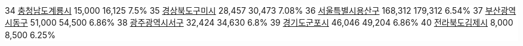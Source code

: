   <tr class="item">
    <td>34</td>
    <td><a href="/apt/충청남도계룡시">충청남도계룡시</a></td>
    <td>15,000</td>
    <td>16,125</td>
    <td>7.5%</td>
  </tr>

  <tr class="item">
    <td>35</td>
    <td><a href="/apt/경상북도구미시">경상북도구미시</a></td>
    <td>28,457</td>
    <td>30,473</td>
    <td>7.08%</td>
  </tr>

  <tr class="item">
    <td>36</td>
    <td><a href="/apt/서울특별시용산구">서울특별시용산구</a></td>
    <td>168,312</td>
    <td>179,312</td>
    <td>6.54%</td>
  </tr>

  <tr class="item">
    <td>37</td>
    <td><a href="/apt/부산광역시동구">부산광역시동구</a></td>
    <td>51,000</td>
    <td>54,500</td>
    <td>6.86%</td>
  </tr>

  <tr class="item">
    <td>38</td>
    <td><a href="/apt/광주광역시서구">광주광역시서구</a></td>
    <td>32,424</td>
    <td>34,630</td>
    <td>6.8%</td>
  </tr>

  <tr class="item">
    <td>39</td>
    <td><a href="/apt/경기도군포시">경기도군포시</a></td>
    <td>46,046</td>
    <td>49,204</td>
    <td>6.86%</td>
  </tr>

  <tr class="item">
    <td>40</td>
    <td><a href="/apt/전라북도김제시">전라북도김제시</a></td>
    <td>8,000</td>
    <td>8,500</td>
    <td>6.25%</td>
  </tr>
